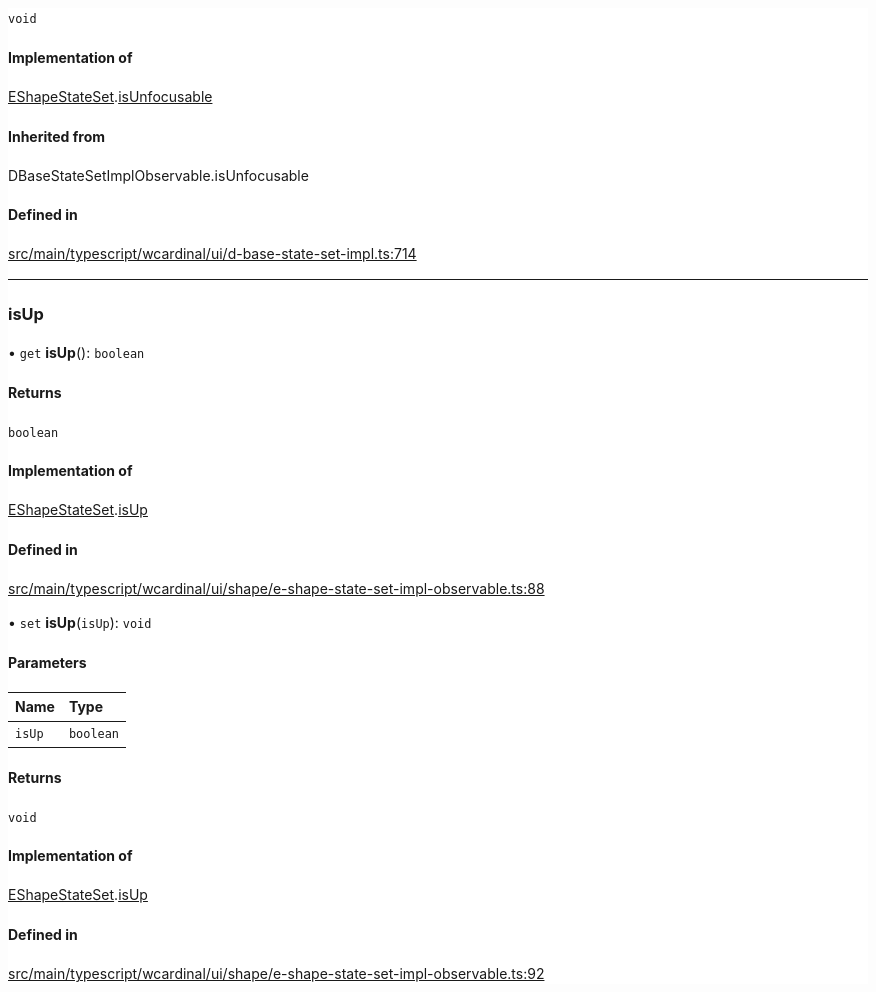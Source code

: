 `void`

#### Implementation of

[EShapeStateSet](../interfaces/EShapeStateSet.md).[isUnfocusable](../interfaces/EShapeStateSet.md#isunfocusable)

#### Inherited from

DBaseStateSetImplObservable.isUnfocusable

#### Defined in

[src/main/typescript/wcardinal/ui/d-base-state-set-impl.ts:714](https://github.com/winter-cardinal/winter-cardinal-ui/blob/v0.457.0/src/main/typescript/wcardinal/ui/d-base-state-set-impl.ts#L714)

___

### isUp

• `get` **isUp**(): `boolean`

#### Returns

`boolean`

#### Implementation of

[EShapeStateSet](../interfaces/EShapeStateSet.md).[isUp](../interfaces/EShapeStateSet.md#isup)

#### Defined in

[src/main/typescript/wcardinal/ui/shape/e-shape-state-set-impl-observable.ts:88](https://github.com/winter-cardinal/winter-cardinal-ui/blob/v0.457.0/src/main/typescript/wcardinal/ui/shape/e-shape-state-set-impl-observable.ts#L88)

• `set` **isUp**(`isUp`): `void`

#### Parameters

| Name | Type |
| :------ | :------ |
| `isUp` | `boolean` |

#### Returns

`void`

#### Implementation of

[EShapeStateSet](../interfaces/EShapeStateSet.md).[isUp](../interfaces/EShapeStateSet.md#isup)

#### Defined in

[src/main/typescript/wcardinal/ui/shape/e-shape-state-set-impl-observable.ts:92](https://github.com/winter-cardinal/winter-cardinal-ui/blob/v0.457.0/src/main/typescript/wcardinal/ui/shape/e-shape-state-set-impl-observable.ts#L92)
